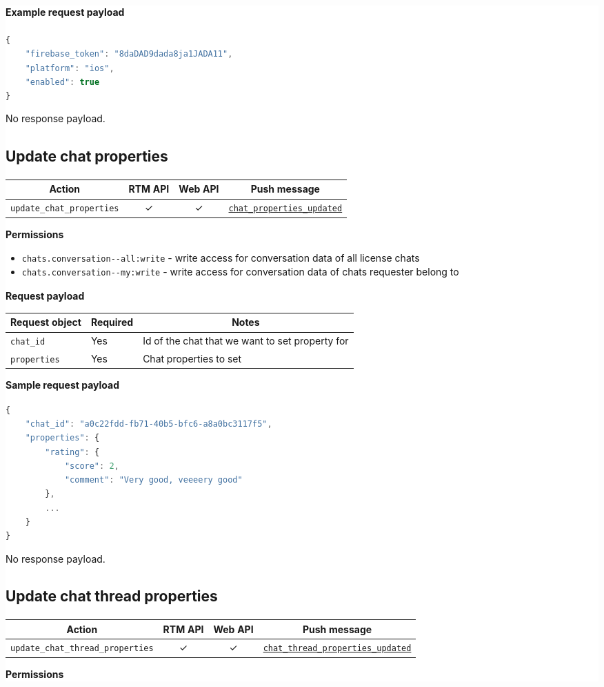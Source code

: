 #### Example request payload
```js
{
	"firebase_token": "8daDAD9dada8ja1JADA11",
	"platform": "ios",
	"enabled": true
}
```

No response payload.

## Update chat properties

| Action | RTM API | Web API | Push message |
| --- | :---: | :---: | :---: |
| `update_chat_properties` | ✓ | ✓ | [`chat_properties_updated`](#chat-properties-updated) |

**Permissions**

* `chats.conversation--all:write` - write access for conversation data of all license chats
* `chats.conversation--my:write` - write access for conversation data of chats requester belong to

**Request payload**

| Request object | Required | Notes |
|----------------|----------|-------|
| `chat_id` | Yes | Id of the chat that we want to set property for |
| `properties` | Yes | Chat properties to set |

**Sample request payload**
```js
{
	"chat_id": "a0c22fdd-fb71-40b5-bfc6-a8a0bc3117f5",
	"properties": {
		"rating": {
			"score": 2,
			"comment": "Very good, veeeery good"
		},
		...
	}
}
```

No response payload.

## Update chat thread properties

| Action | RTM API | Web API | Push message |
| --- | :---: | :---: | :---: |
| `update_chat_thread_properties` | ✓ | ✓ | [`chat_thread_properties_updated`](#chat-thread-properties-updated) |

**Permissions**
